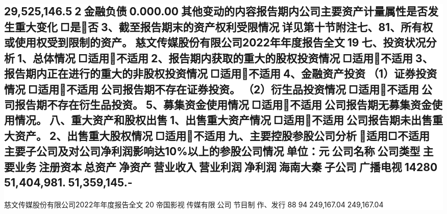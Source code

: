 29,525,146.5
2
金融负债
0.000.00
其他变动的内容报告期内公司主要资产计量属性是否发生重大变化
□是否
3、截至报告期末的资产权利受限情况
详见第十节附注七、81、所有权或使用权受到限制的资产。
慈文传媒股份有限公司2022年年度报告全文
19
七、投资状况分析
1、总体情况
□适用不适用
2、报告期内获取的重大的股权投资情况
□适用不适用
3、报告期内正在进行的重大的非股权投资情况
□适用不适用
4、金融资产投资
（1）证券投资情况
□适用不适用
公司报告期不存在证券投资。
（2）衍生品投资情况
□适用不适用
公司报告期不存在衍生品投资。
5、募集资金使用情况
□适用不适用
公司报告期无募集资金使用情况。
八、重大资产和股权出售
1、出售重大资产情况
□适用不适用
公司报告期未出售重大资产。
2、出售重大股权情况
□适用不适用
九、主要控股参股公司分析
适用□不适用
主要子公司及对公司净利润影响达10%以上的参股公司情况
单位：元
公司名称
公司类型
主要业务
注册资本
总资产
净资产
营业收入
营业利润
净利润
海南大秦
子公司
广播电视
14280
51,404,981.
51,359,145.-
-
慈文传媒股份有限公司2022年年度报告全文
20
帝国影视
传媒有限
公司
节目制
作、发行
88
94
249,167.04
249,167.04